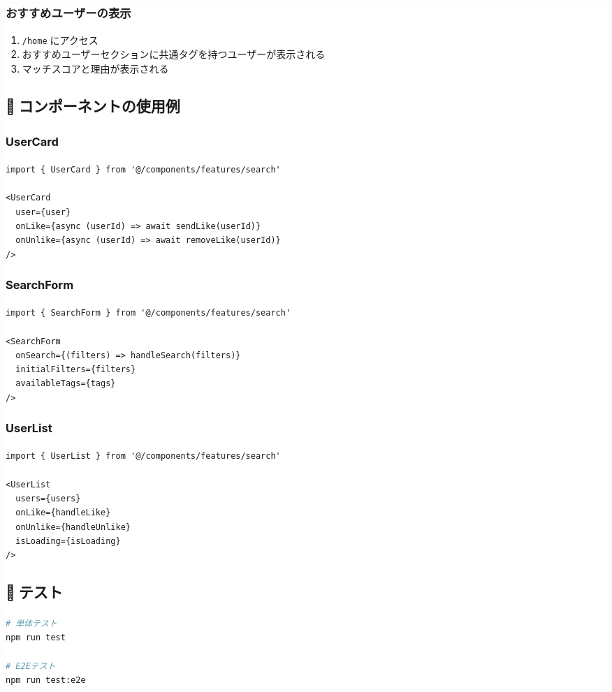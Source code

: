 ### おすすめユーザーの表示

1. `/home` にアクセス
2. おすすめユーザーセクションに共通タグを持つユーザーが表示される
3. マッチスコアと理由が表示される

## 🎨 コンポーネントの使用例

### UserCard

```tsx
import { UserCard } from '@/components/features/search'

<UserCard
  user={user}
  onLike={async (userId) => await sendLike(userId)}
  onUnlike={async (userId) => await removeLike(userId)}
/>
```

### SearchForm

```tsx
import { SearchForm } from '@/components/features/search'

<SearchForm
  onSearch={(filters) => handleSearch(filters)}
  initialFilters={filters}
  availableTags={tags}
/>
```

### UserList

```tsx
import { UserList } from '@/components/features/search'

<UserList
  users={users}
  onLike={handleLike}
  onUnlike={handleUnlike}
  isLoading={isLoading}
/>
```

## 🧪 テスト

```bash
# 単体テスト
npm run test

# E2Eテスト
npm run test:e2e
```
